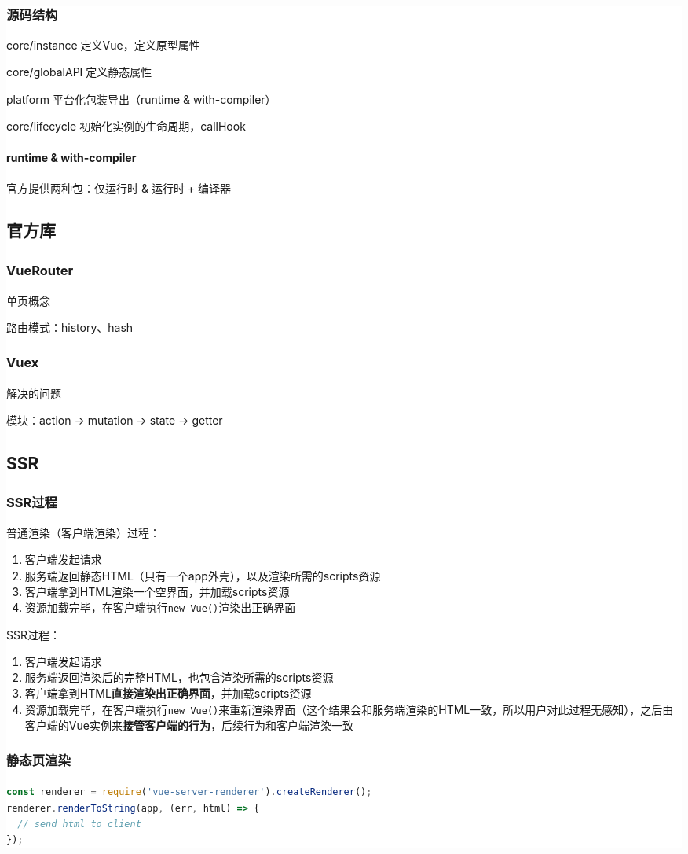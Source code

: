 
### 源码结构

core/instance 定义Vue，定义原型属性

core/globalAPI 定义静态属性

platform 平台化包装导出（runtime & with-compiler）

core/lifecycle  初始化实例的生命周期，callHook

#### runtime & with-compiler 

官方提供两种包：仅运行时 & 运行时 + 编译器


## 官方库

### VueRouter

单页概念

路由模式：history、hash

### Vuex

解决的问题

模块：action -> mutation -> state -> getter


## SSR

### SSR过程

普通渲染（客户端渲染）过程：

1. 客户端发起请求
2. 服务端返回静态HTML（只有一个app外壳），以及渲染所需的scripts资源
3. 客户端拿到HTML渲染一个空界面，并加载scripts资源
4. 资源加载完毕，在客户端执行`new Vue()`渲染出正确界面

SSR过程：

1. 客户端发起请求
2. 服务端返回渲染后的完整HTML，也包含渲染所需的scripts资源
3. 客户端拿到HTML**直接渲染出正确界面**，并加载scripts资源
4. 资源加载完毕，在客户端执行`new Vue()`来重新渲染界面（这个结果会和服务端渲染的HTML一致，所以用户对此过程无感知），之后由客户端的Vue实例来**接管客户端的行为**，后续行为和客户端渲染一致

### 静态页渲染

```js
const renderer = require('vue-server-renderer').createRenderer();
renderer.renderToString(app, (err, html) => {
  // send html to client
});
```
